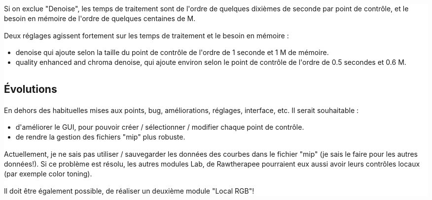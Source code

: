 Si on exclue "Denoise", les temps de traitement sont de l'ordre de
quelques dixièmes de seconde par point de contrôle, et le besoin en
mémoire de l'ordre de quelques centaines de M.

Deux réglages agissent fortement sur les temps de traitement et le
besoin en mémoire :

- denoise qui ajoute selon la taille du point de contrôle de l'ordre de
  1 seconde et 1 M de mémoire.
- quality enhanced and chroma denoise, qui ajoute environ selon le point
  de contrôle de l'ordre de 0.5 secondes et 0.6 M.

## Évolutions

En dehors des habituelles mises aux points, bug, améliorations,
réglages, interface, etc. Il serait souhaitable :

- d'améliorer le GUI, pour pouvoir créer / sélectionner / modifier
  chaque point de contrôle.
- de rendre la gestion des fichiers "mip" plus robuste.

Actuellement, je ne sais pas utiliser / sauvegarder les données des
courbes dans le fichier "mip" (je sais le faire pour les autres
données!). Si ce problème est résolu, les autres modules Lab, de
Rawtherapee pourraient eux aussi avoir leurs contrôles locaux (par
exemple color toning).

Il doit être également possible, de réaliser un deuxième module "Local
RGB"!